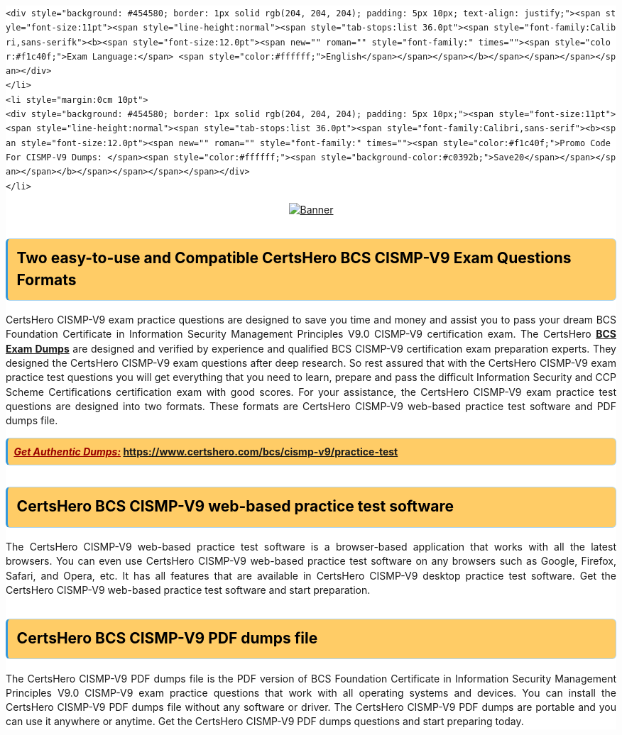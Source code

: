 	<div style="background: #454580; border: 1px solid rgb(204, 204, 204); padding: 5px 10px; text-align: justify;"><span style="font-size:11pt"><span style="line-height:normal"><span style="tab-stops:list 36.0pt"><span style="font-family:Calibri,sans-serifk"><b><span style="font-size:12.0pt"><span new="" roman="" style="font-family:" times=""><span style="color:#f1c40f;">Exam Language:</span> <span style="color:#ffffff;">English</span></span></span></b></span></span></span></span></div>
	</li>
	<li style="margin:0cm 10pt">
	<div style="background: #454580; border: 1px solid rgb(204, 204, 204); padding: 5px 10px;"><span style="font-size:11pt"><span style="line-height:normal"><span style="tab-stops:list 36.0pt"><span style="font-family:Calibri,sans-serif"><b><span style="font-size:12.0pt"><span new="" roman="" style="font-family:" times=""><span style="color:#f1c40f;">Promo Code For CISMP-V9 Dumps: </span><span style="color:#ffffff;"><span style="background-color:#c0392b;">Save20</span></span></span></span></b></span></span></span></span></div>
	</li>
</ul>

<p style="text-align: center;"><a href="https://www.certshero.com/product-detail/cismp-v9"><img width="100%" src="https://i.imgur.com/UZuq4Dk.jpg" alt="Banner"/></a></p>

<h2><strong><span style="display:block; color:#000000; background:#ffcc66; border: 0.5px solid #AED6F1 ; border-left: 3px solid #3498DB; padding: .6em; border-radius: 6px;">Two easy-to-use and Compatible CertsHero BCS CISMP-V9 Exam Questions Formats</span></strong></h2>

<p style="text-align: justify;">CertsHero CISMP-V9 exam practice questions are designed to save you time and money and assist you to pass your dream BCS Foundation Certificate in Information Security Management Principles V9.0 CISMP-V9 certification exam. The CertsHero <a href="https://www.certshero.com/bcs"><strong> BCS Exam Dumps</strong></a> are designed and verified by experience and qualified BCS CISMP-V9 certification exam preparation experts. They designed the CertsHero CISMP-V9 exam questions after deep research. So rest assured that with the CertsHero CISMP-V9 exam practice test questions you will get everything that you need to learn, prepare and pass the difficult Information Security and CCP Scheme Certifications certification exam with good scores. For your assistance, the CertsHero CISMP-V9 exam practice test questions are designed into two formats. These formats are CertsHero CISMP-V9 web-based practice test software and PDF dumps file.</p>

<p><strong><span style="display:block; color:#990000; background:#ffcc66; border: 0.5px solid #AED6F1 ; border-left: 3px solid #3498DB; padding: .6em; border-radius: 6px;"><span style="font-size:14px;"><u><i>Get Authentic Dumps:</i></u></span> <a href="https://www.certshero.com/bcs/cismp-v9/practice-test">https://www.certshero.com/bcs/cismp-v9/practice-test</a></span></strong></p>

<h2><strong><span style="display:block; color:#000000; background:#ffcc66; border: 0.5px solid #AED6F1 ; border-left: 3px solid #3498DB; padding: .6em; border-radius: 6px;">CertsHero BCS CISMP-V9 web-based practice test software</span></strong></h2>

<p style="text-align: justify;">The CertsHero CISMP-V9 web-based practice test software is a browser-based application that works with all the latest browsers. You can even use CertsHero CISMP-V9 web-based practice test software on any browsers such as Google, Firefox, Safari, and Opera, etc. It has all features that are available in CertsHero CISMP-V9 desktop practice test software. Get the CertsHero CISMP-V9 web-based practice test software and start preparation.</p>

<h2><strong><span style="display:block; color:#000000; background:#ffcc66; border: 0.5px solid #AED6F1 ; border-left: 3px solid #3498DB; padding: .6em; border-radius: 6px;">CertsHero BCS CISMP-V9 PDF dumps file</span></strong></h2>

<p style="text-align: justify;">The CertsHero CISMP-V9 PDF dumps file is the PDF version of BCS Foundation Certificate in Information Security Management Principles V9.0 CISMP-V9 exam practice questions that work with all operating systems and devices. You can install the CertsHero CISMP-V9 PDF dumps file without any software or driver. The CertsHero CISMP-V9 PDF dumps are portable and you can use it anywhere or anytime. Get the CertsHero CISMP-V9 PDF dumps questions and start preparing today.</p>
